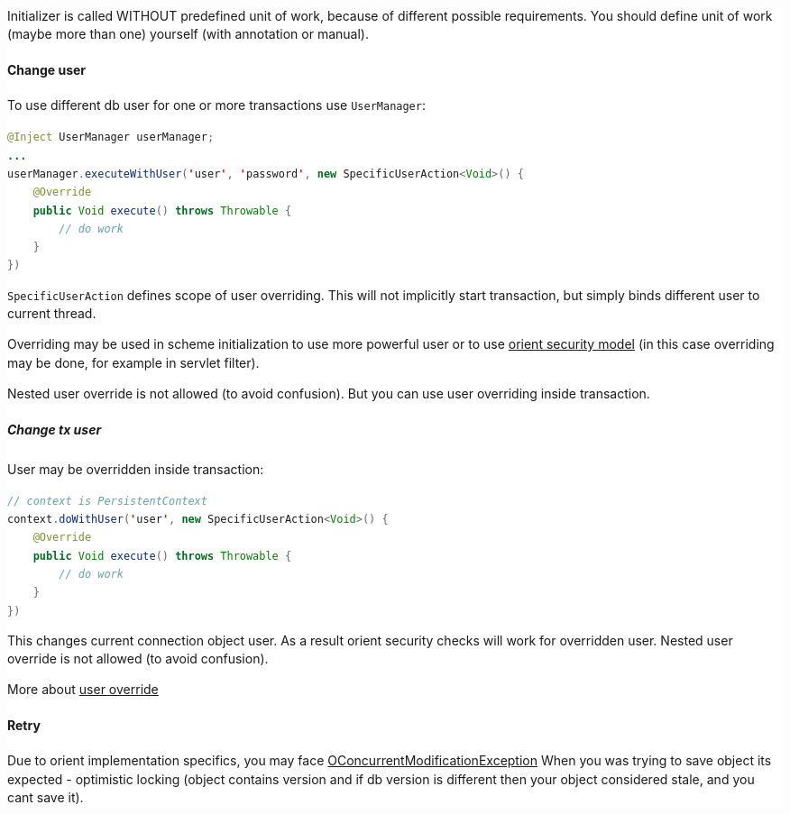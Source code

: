 Initializer is called WITHOUT predefined unit of work, because of different possible requirements.
You should define unit of work (maybe more than one) yourself (with annotation or manual).

#### Change user

To use different db user for one or more transactions use `UserManager`:

```java
@Inject UserManager userManager;
...
userManager.executeWithUser('user', 'password', new SpecificUserAction<Void>() {
    @Override
    public Void execute() throws Throwable {
        // do work
    }
})
```

`SpecificUserAction` defines scope of user overriding. This will not implicitly start transaction, but simply
binds different user to current thread.

Overriding may be used in scheme initialization to use more powerful user or to use [orient security model](http://www.orientechnologies.com/docs/last/orientdb.wiki/Security.html)
(in this case overriding may be done, for example in servlet filter).

Nested user override is not allowed (to avoid confusion). But you can use user overriding inside transaction.

##### Change tx user

User may be overridden inside transaction:

```java
// context is PersistentContext
context.doWithUser('user', new SpecificUserAction<Void>() {
    @Override
    public Void execute() throws Throwable {
        // do work
    }
})
```

This changes current connection object user. As a result orient security checks will work for overridden user.
Nested user override is not allowed (to avoid confusion).

More about [user override](https://github.com/xvik/guice-persist-orient/wiki/Core-API#user-manager)

#### Retry

Due to orient implementation specifics, you may face [OConcurrentModificationException](http://www.orientechnologies.com/docs/last/orientdb.wiki/Troubleshooting-Java.html#oconcurrentmodificationexception-cannot-update-record-xy-in-storage-z-because-the-version-is-not-the-latest-probably-you-are-updating-an-old-record-or-it-has-been-modified-by-another-user-dbva-yourvb)
When you was trying to save object its expected - optimistic locking (object contains version and if db version is different
then your object considered stale, and you cant save it).
